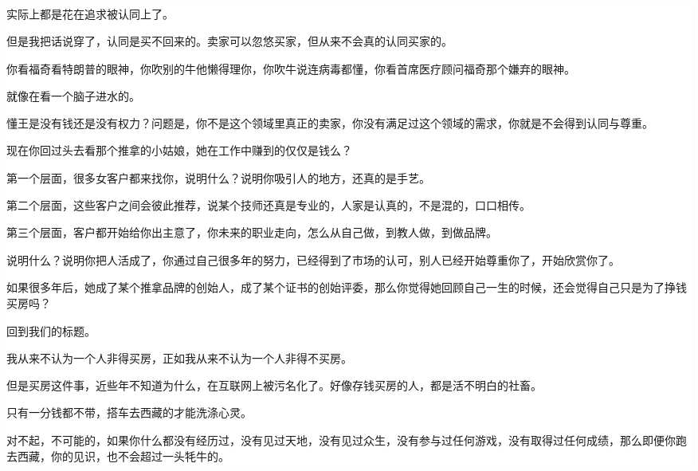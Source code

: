 实际上都是花在追求被认同上了。  

但是我把话说穿了，认同是买不回来的。卖家可以忽悠买家，但从来不会真的认同买家的。  

你看福奇看特朗普的眼神，你吹别的牛他懒得理你，你吹牛说连病毒都懂，你看首席医疗顾问福奇那个嫌弃的眼神。

就像在看一个脑子进水的。  

懂王是没有钱还是没有权力？问题是，你不是这个领域里真正的卖家，你没有满足过这个领域的需求，你就是不会得到认同与尊重。  

现在你回过头去看那个推拿的小姑娘，她在工作中赚到的仅仅是钱么？  

第一个层面，很多女客户都来找你，说明什么？说明你吸引人的地方，还真的是手艺。  

第二个层面，这些客户之间会彼此推荐，说某个技师还真是专业的，人家是认真的，不是混的，口口相传。  

第三个层面，客户都开始给你出主意了，你未来的职业走向，怎么从自己做，到教人做，到做品牌。  

说明什么？说明你把人活成了，你通过自己很多年的努力，已经得到了市场的认可，别人已经开始尊重你了，开始欣赏你了。  

如果很多年后，她成了某个推拿品牌的创始人，成了某个证书的创始评委，那么你觉得她回顾自己一生的时候，还会觉得自己只是为了挣钱买房吗？  

回到我们的标题。

我从来不认为一个人非得买房，正如我从来不认为一个人非得不买房。

但是买房这件事，近些年不知道为什么，在互联网上被污名化了。好像存钱买房的人，都是活不明白的社畜。  

只有一分钱都不带，搭车去西藏的才能洗涤心灵。  

对不起，不可能的，如果你什么都没有经历过，没有见过天地，没有见过众生，没有参与过任何游戏，没有取得过任何成绩，那么即便你跑去西藏，你的见识，也不会超过一头牦牛的。

